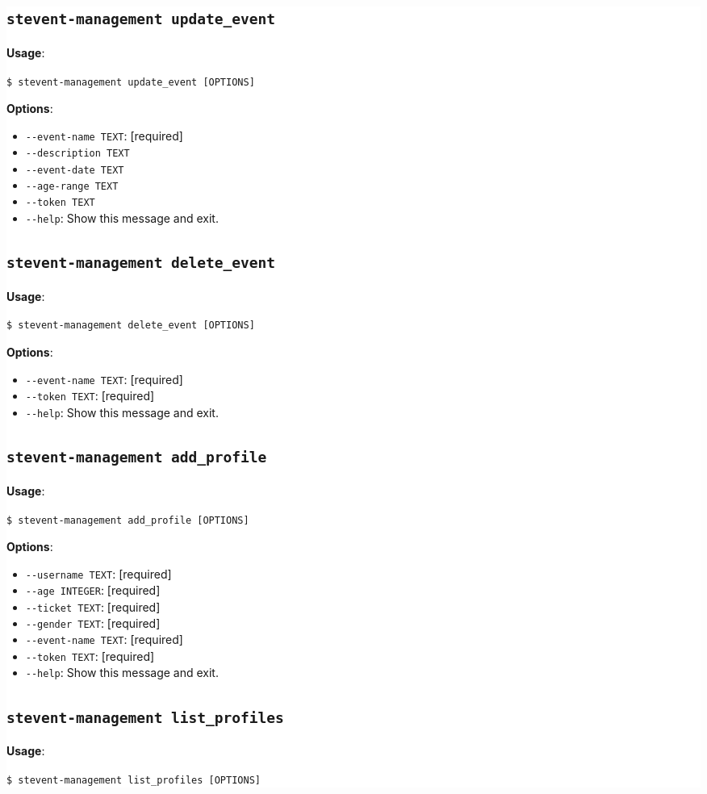 ## `stevent-management update_event`

**Usage**:

```console
$ stevent-management update_event [OPTIONS]
```

**Options**:

* `--event-name TEXT`: [required]
* `--description TEXT`
* `--event-date TEXT`
* `--age-range TEXT`
* `--token TEXT`
* `--help`: Show this message and exit.

## `stevent-management delete_event`

**Usage**:

```console
$ stevent-management delete_event [OPTIONS]
```

**Options**:

* `--event-name TEXT`: [required]
* `--token TEXT`: [required]
* `--help`: Show this message and exit.

## `stevent-management add_profile`

**Usage**:

```console
$ stevent-management add_profile [OPTIONS]
```

**Options**:

* `--username TEXT`: [required]
* `--age INTEGER`: [required]
* `--ticket TEXT`: [required]
* `--gender TEXT`: [required]
* `--event-name TEXT`: [required]
* `--token TEXT`: [required]
* `--help`: Show this message and exit.

## `stevent-management list_profiles`

**Usage**:

```console
$ stevent-management list_profiles [OPTIONS]
```
